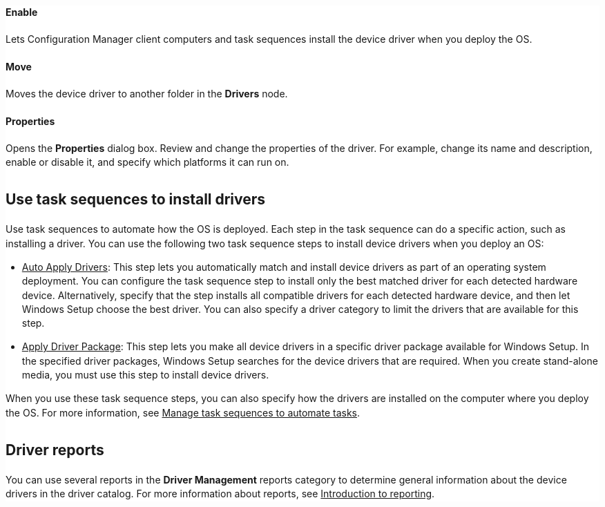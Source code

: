 #### Enable
Lets Configuration Manager client computers and task sequences install the device driver when you deploy the OS.

#### Move
Moves the device driver to another folder in the **Drivers** node.

#### Properties
Opens the **Properties** dialog box. Review and change the properties of the driver. For example, change its name and description, enable or disable it, and specify which platforms it can run on.



## <a name="BKMK_TSDrivers"></a> Use task sequences to install drivers  

Use task sequences to automate how the OS is deployed. Each step in the task sequence can do a specific action, such as installing a driver. You can use the following two task sequence steps to install device drivers when you deploy an OS:  

- [Auto Apply Drivers](/sccm/osd/understand/task-sequence-steps#BKMK_AutoApplyDrivers): This step lets you automatically match and install device drivers as part of an operating system deployment. You can configure the task sequence step to install only the best matched driver for each detected hardware device. Alternatively, specify that the step installs all compatible drivers for each detected hardware device, and then let Windows Setup choose the best driver. You can also specify a driver category to limit the drivers that are available for this step.  

- [Apply Driver Package](/sccm/osd/understand/task-sequence-steps#BKMK_ApplyDriverPackage): This step lets you make all device drivers in a specific driver package available for Windows Setup. In the specified driver packages, Windows Setup searches for the device drivers that are required. When you create stand-alone media, you must use this step to install device drivers.  

When you use these task sequence steps, you can also specify how the drivers are installed on the computer where you deploy the OS. For more information, see [Manage task sequences to automate tasks](/sccm/osd/deploy-use/manage-task-sequences-to-automate-tasks).  



## <a name="BKMK_DriverReports"></a> Driver reports  

You can use several reports in the **Driver Management** reports category to determine general information about the device drivers in the driver catalog. For more information about reports, see [Introduction to reporting](/configmgr/core/servers/manage/introduction-to-reporting).

